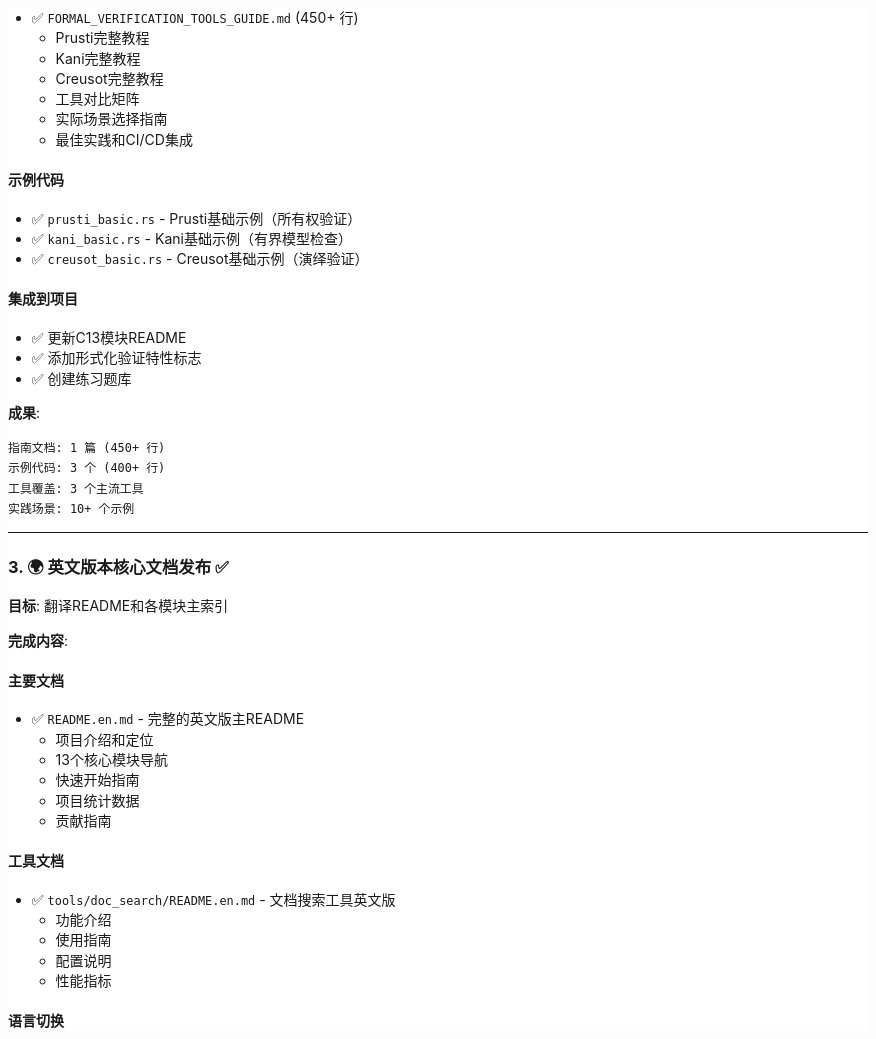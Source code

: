 - ✅ `FORMAL_VERIFICATION_TOOLS_GUIDE.md` (450+ 行)
  - Prusti完整教程
  - Kani完整教程
  - Creusot完整教程
  - 工具对比矩阵
  - 实际场景选择指南
  - 最佳实践和CI/CD集成

#### 示例代码

- ✅ `prusti_basic.rs` - Prusti基础示例（所有权验证）
- ✅ `kani_basic.rs` - Kani基础示例（有界模型检查）
- ✅ `creusot_basic.rs` - Creusot基础示例（演绎验证）

#### 集成到项目

- ✅ 更新C13模块README
- ✅ 添加形式化验证特性标志
- ✅ 创建练习题库

**成果**:

```text
指南文档: 1 篇 (450+ 行)
示例代码: 3 个 (400+ 行)
工具覆盖: 3 个主流工具
实践场景: 10+ 个示例
```

---

### 3. 🌍 英文版本核心文档发布 ✅

**目标**: 翻译README和各模块主索引

**完成内容**:

#### 主要文档

- ✅ `README.en.md` - 完整的英文版主README
  - 项目介绍和定位
  - 13个核心模块导航
  - 快速开始指南
  - 项目统计数据
  - 贡献指南

#### 工具文档

- ✅ `tools/doc_search/README.en.md` - 文档搜索工具英文版
  - 功能介绍
  - 使用指南
  - 配置说明
  - 性能指标

#### 语言切换
